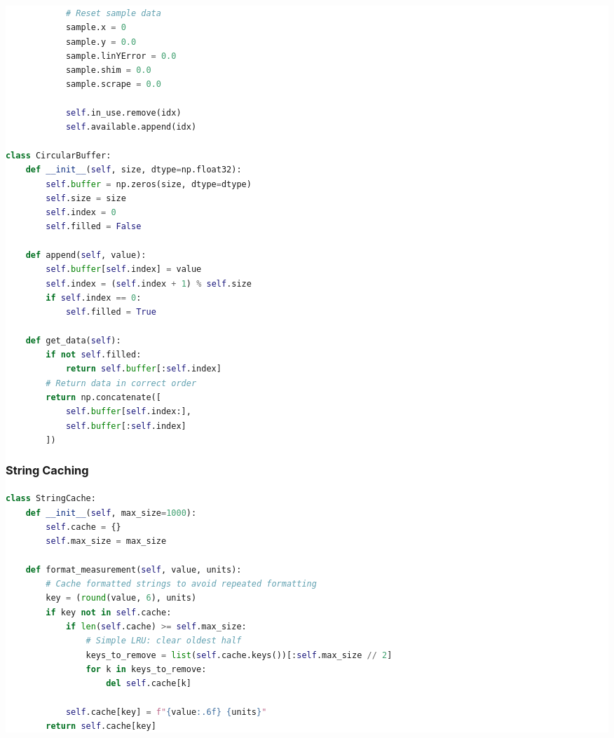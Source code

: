 ```python
            # Reset sample data
            sample.x = 0
            sample.y = 0.0
            sample.linYError = 0.0
            sample.shim = 0.0
            sample.scrape = 0.0
            
            self.in_use.remove(idx)
            self.available.append(idx)

class CircularBuffer:
    def __init__(self, size, dtype=np.float32):
        self.buffer = np.zeros(size, dtype=dtype)
        self.size = size
        self.index = 0
        self.filled = False
        
    def append(self, value):
        self.buffer[self.index] = value
        self.index = (self.index + 1) % self.size
        if self.index == 0:
            self.filled = True
            
    def get_data(self):
        if not self.filled:
            return self.buffer[:self.index]
        # Return data in correct order
        return np.concatenate([
            self.buffer[self.index:],
            self.buffer[:self.index]
        ])
```

### String Caching
```python
class StringCache:
    def __init__(self, max_size=1000):
        self.cache = {}
        self.max_size = max_size
        
    def format_measurement(self, value, units):
        # Cache formatted strings to avoid repeated formatting
        key = (round(value, 6), units)
        if key not in self.cache:
            if len(self.cache) >= self.max_size:
                # Simple LRU: clear oldest half
                keys_to_remove = list(self.cache.keys())[:self.max_size // 2]
                for k in keys_to_remove:
                    del self.cache[k]
                    
            self.cache[key] = f"{value:.6f} {units}"
        return self.cache[key]
```
